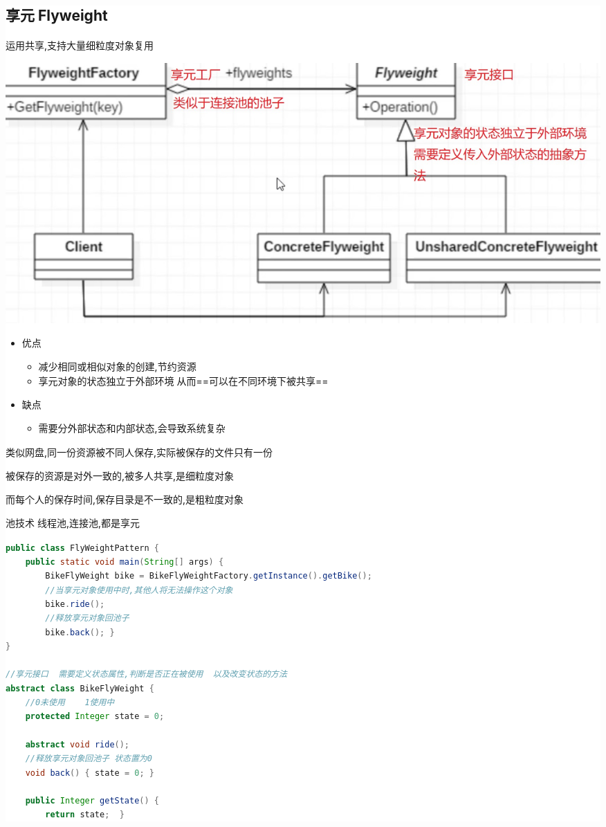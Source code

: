 



## 享元 Flyweight



运用共享,支持大量细粒度对象复用

![](image.assets/享元模式.jpg)

* 优点
  * 减少相同或相似对象的创建,节约资源
  * 享元对象的状态独立于外部环境  从而==可以在不同环境下被共享==

* 缺点
  * 需要分外部状态和内部状态,会导致系统复杂



类似网盘,同一份资源被不同人保存,实际被保存的文件只有一份

被保存的资源是对外一致的,被多人共享,是细粒度对象

而每个人的保存时间,保存目录是不一致的,是粗粒度对象



池技术	线程池,连接池,都是享元

```java
public class FlyWeightPattern {
    public static void main(String[] args) {
        BikeFlyWeight bike = BikeFlyWeightFactory.getInstance().getBike();
        //当享元对象使用中时,其他人将无法操作这个对象
        bike.ride();
        //释放享元对象回池子
        bike.back(); }
}

//享元接口  需要定义状态属性,判断是否正在被使用  以及改变状态的方法
abstract class BikeFlyWeight {
    //0未使用    1使用中
    protected Integer state = 0;

    abstract void ride();
    //释放享元对象回池子 状态置为0
    void back() { state = 0; }

    public Integer getState() {
        return state;  }
```